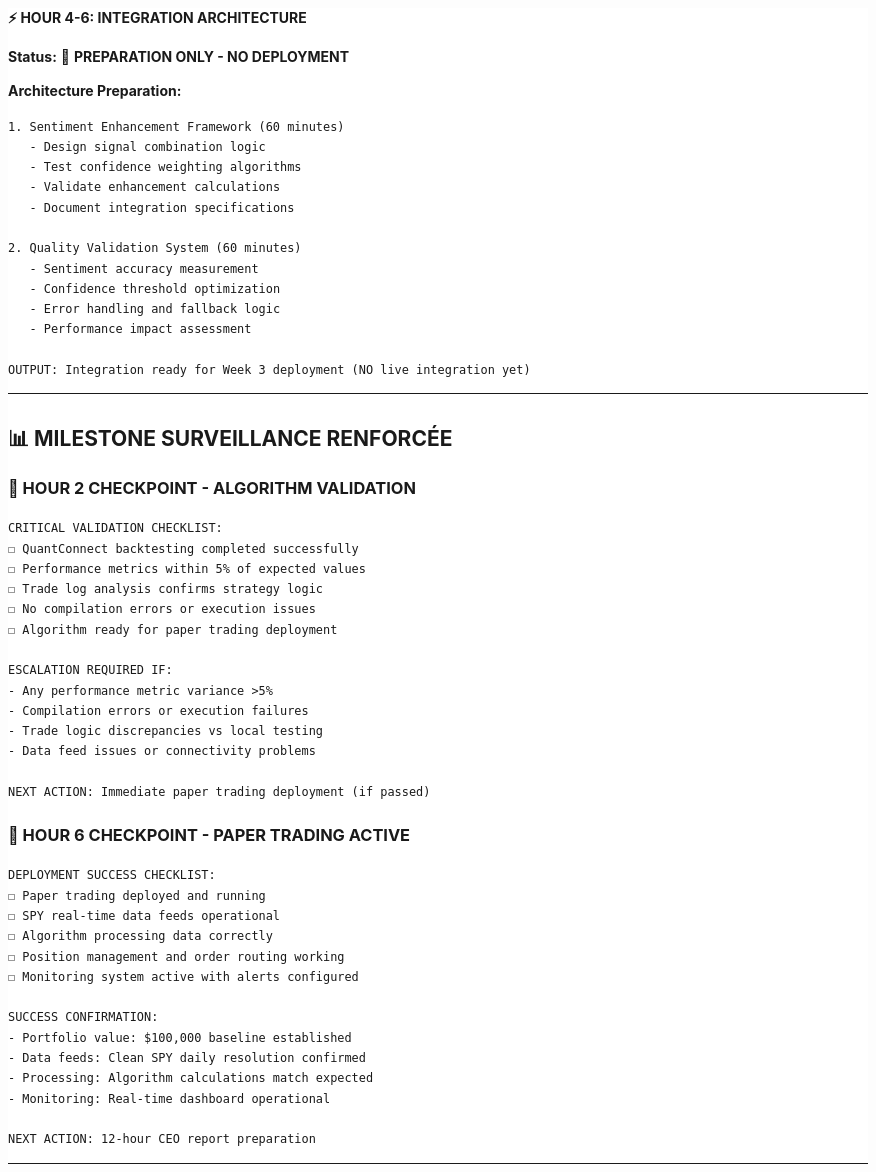 #### **⚡ HOUR 4-6: INTEGRATION ARCHITECTURE**
**Status:** 🔄 **PREPARATION ONLY - NO DEPLOYMENT**

**Architecture Preparation:**
```
1. Sentiment Enhancement Framework (60 minutes)
   - Design signal combination logic
   - Test confidence weighting algorithms
   - Validate enhancement calculations
   - Document integration specifications

2. Quality Validation System (60 minutes)
   - Sentiment accuracy measurement
   - Confidence threshold optimization
   - Error handling and fallback logic
   - Performance impact assessment

OUTPUT: Integration ready for Week 3 deployment (NO live integration yet)
```

---

## 📊 MILESTONE SURVEILLANCE RENFORCÉE

### **🎯 HOUR 2 CHECKPOINT - ALGORITHM VALIDATION**
```
CRITICAL VALIDATION CHECKLIST:
☐ QuantConnect backtesting completed successfully
☐ Performance metrics within 5% of expected values
☐ Trade log analysis confirms strategy logic
☐ No compilation errors or execution issues
☐ Algorithm ready for paper trading deployment

ESCALATION REQUIRED IF:
- Any performance metric variance >5%
- Compilation errors or execution failures
- Trade logic discrepancies vs local testing
- Data feed issues or connectivity problems

NEXT ACTION: Immediate paper trading deployment (if passed)
```

### **🎯 HOUR 6 CHECKPOINT - PAPER TRADING ACTIVE**
```
DEPLOYMENT SUCCESS CHECKLIST:
☐ Paper trading deployed and running
☐ SPY real-time data feeds operational
☐ Algorithm processing data correctly
☐ Position management and order routing working
☐ Monitoring system active with alerts configured

SUCCESS CONFIRMATION:
- Portfolio value: $100,000 baseline established
- Data feeds: Clean SPY daily resolution confirmed
- Processing: Algorithm calculations match expected
- Monitoring: Real-time dashboard operational

NEXT ACTION: 12-hour CEO report preparation
```

---